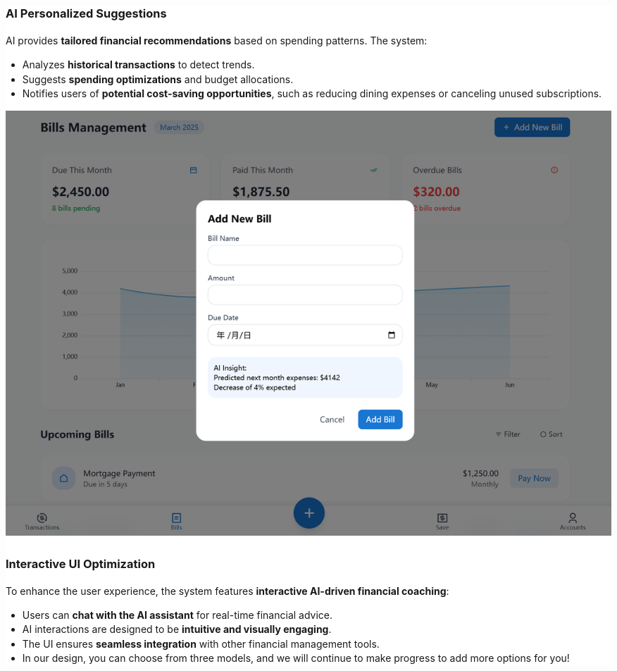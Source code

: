 ### **AI Personalized Suggestions**

AI provides **tailored financial recommendations** based on spending patterns. The system:

- Analyzes **historical transactions** to detect trends.
- Suggests **spending optimizations** and budget allocations.
- Notifies users of **potential cost-saving opportunities**, such as reducing dining expenses or canceling unused subscriptions.

![image.png](image%202.png)

### **Interactive UI Optimization**

To enhance the user experience, the system features **interactive AI-driven financial coaching**:

- Users can **chat with the AI assistant** for real-time financial advice.
- AI interactions are designed to be **intuitive and visually engaging**.
- The UI ensures **seamless integration** with other financial management tools.
- In our design, you can choose from three models, and we will continue to make progress to add more options for you!
